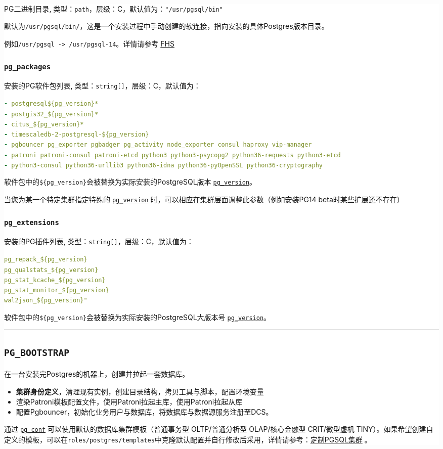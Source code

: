 PG二进制目录, 类型：`path`，层级：C，默认值为：`"/usr/pgsql/bin"`

默认为`/usr/pgsql/bin/`，这是一个安装过程中手动创建的软连接，指向安装的具体Postgres版本目录。

例如`/usr/pgsql -> /usr/pgsql-14`。详情请参考 [FHS](r-fhs.md)



### `pg_packages`

安装的PG软件包列表, 类型：`string[]`，层级：C，默认值为：

```yaml
- postgresql${pg_version}*
- postgis32_${pg_version}*
- citus_${pg_version}*
- timescaledb-2-postgresql-${pg_version}
- pgbouncer pg_exporter pgbadger pg_activity node_exporter consul haproxy vip-manager
- patroni patroni-consul patroni-etcd python3 python3-psycopg2 python36-requests python3-etcd
- python3-consul python36-urllib3 python36-idna python36-pyOpenSSL python36-cryptography
```

软件包中的`${pg_version}`会被替换为实际安装的PostgreSQL版本 [`pg_version`](#pg_version)。

当您为某一个特定集群指定特殊的 [`pg_version`](#pg_version) 时，可以相应在集群层面调整此参数（例如安装PG14 beta时某些扩展还不存在）





### `pg_extensions`

安装的PG插件列表, 类型：`string[]`，层级：C，默认值为：

```yaml
pg_repack_${pg_version}
pg_qualstats_${pg_version}
pg_stat_kcache_${pg_version}
pg_stat_monitor_${pg_version}
wal2json_${pg_version}"
```

软件包中的`${pg_version}`会被替换为实际安装的PostgreSQL大版本号 [`pg_version`](#pg_version)。





----------------
## `PG_BOOTSTRAP`

在一台安装完Postgres的机器上，创建并拉起一套数据库。

* **集群身份定义**，清理现有实例，创建目录结构，拷贝工具与脚本，配置环境变量
* 渲染Patroni模板配置文件，使用Patroni拉起主库，使用Patroni拉起从库
* 配置Pgbouncer，初始化业务用户与数据库，将数据库与数据源服务注册至DCS。

通过 [`pg_conf`](#pg_conf) 可以使用默认的数据库集群模板（普通事务型 OLTP/普通分析型 OLAP/核心金融型 CRIT/微型虚机 TINY）。如果希望创建自定义的模板，可以在`roles/postgres/templates`中克隆默认配置并自行修改后采用，详情请参考：[定制PGSQL集群](v-pgsql-customize.md) 。

